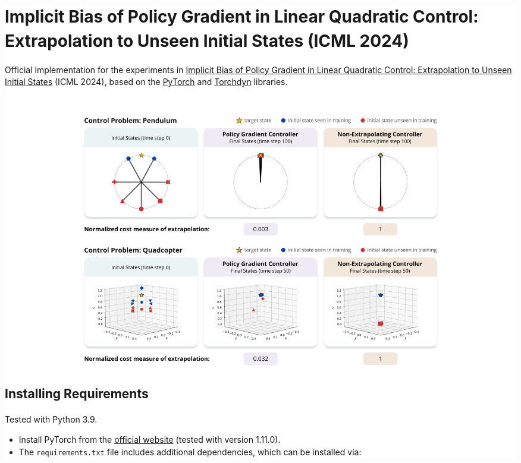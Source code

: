 # Implicit Bias of Policy Gradient in Linear Quadratic Control: Extrapolation to Unseen Initial States (ICML 2024)

Official implementation for the experiments
in [Implicit Bias of Policy Gradient in Linear Quadratic Control: Extrapolation to Unseen Initial States](https://arxiv.org/abs/2402.07875) (ICML 2024), based on
the [PyTorch](https://pytorch.org/) and [Torchdyn](https://github.com/DiffEqML/torchdyn) libraries.

<br>
<p align="center">
  <img src="figs/pend_ext_fig.png" alt="" width="600"/>
</p>
<p align="center">
  <img src="figs/quad_ext_below_fig.png" alt="" width="600"/>
</p>

## Installing Requirements

Tested with Python 3.9.

- Install PyTorch from the [official website](https://pytorch.org/) (tested with version 1.11.0).
- The ```requirements.txt``` file includes additional dependencies, which can be installed via:
